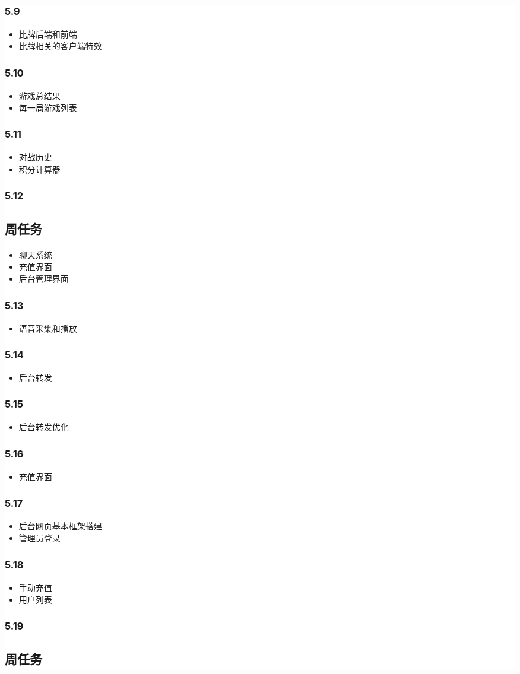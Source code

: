 ### 5.9

* 比牌后端和前端
* 比牌相关的客户端特效

### 5.10

* 游戏总结果
* 每一局游戏列表

### 5.11

* 对战历史
* 积分计算器

### 5.12

## 周任务

* 聊天系统
* 充值界面
* 后台管理界面

### 5.13

* 语音采集和播放

### 5.14

* 后台转发

### 5.15

* 后台转发优化

### 5.16

* 充值界面

### 5.17

* 后台网页基本框架搭建
* 管理员登录

### 5.18

* 手动充值
* 用户列表

### 5.19

## 周任务
